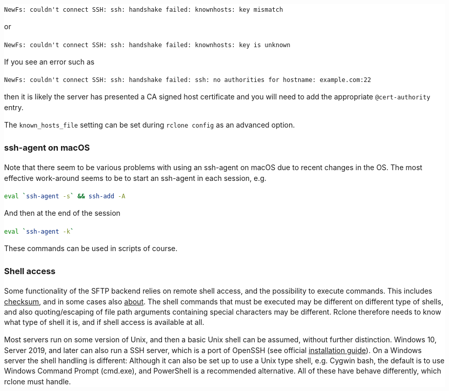 ```text
NewFs: couldn't connect SSH: ssh: handshake failed: knownhosts: key mismatch
```

or

```text
NewFs: couldn't connect SSH: ssh: handshake failed: knownhosts: key is unknown
```

If you see an error such as

```text
NewFs: couldn't connect SSH: ssh: handshake failed: ssh: no authorities for hostname: example.com:22
```

then it is likely the server has presented a CA signed host certificate
and you will need to add the appropriate `@cert-authority` entry.

The `known_hosts_file` setting can be set during `rclone config` as an
advanced option.

### ssh-agent on macOS

Note that there seem to be various problems with using an ssh-agent on
macOS due to recent changes in the OS.  The most effective work-around
seems to be to start an ssh-agent in each session, e.g.

```sh
eval `ssh-agent -s` && ssh-add -A
```

And then at the end of the session

```sh
eval `ssh-agent -k`
```

These commands can be used in scripts of course.

### Shell access

Some functionality of the SFTP backend relies on remote shell access,
and the possibility to execute commands. This includes [checksum](#checksum),
and in some cases also [about](#about-command). The shell commands that
must be executed may be different on different type of shells, and also
quoting/escaping of file path arguments containing special characters may
be different. Rclone therefore needs to know what type of shell it is,
and if shell access is available at all.

Most servers run on some version of Unix, and then a basic Unix shell can
be assumed, without further distinction. Windows 10, Server 2019, and later
can also run a SSH server, which is a port of OpenSSH (see official
[installation guide](https://docs.microsoft.com/en-us/windows-server/administration/openssh/openssh_install_firstuse)).
On a Windows server the shell handling is different: Although it can also
be set up to use a Unix type shell, e.g. Cygwin bash, the default is to
use Windows Command Prompt (cmd.exe), and PowerShell is a recommended
alternative. All of these have behave differently, which rclone must handle.
